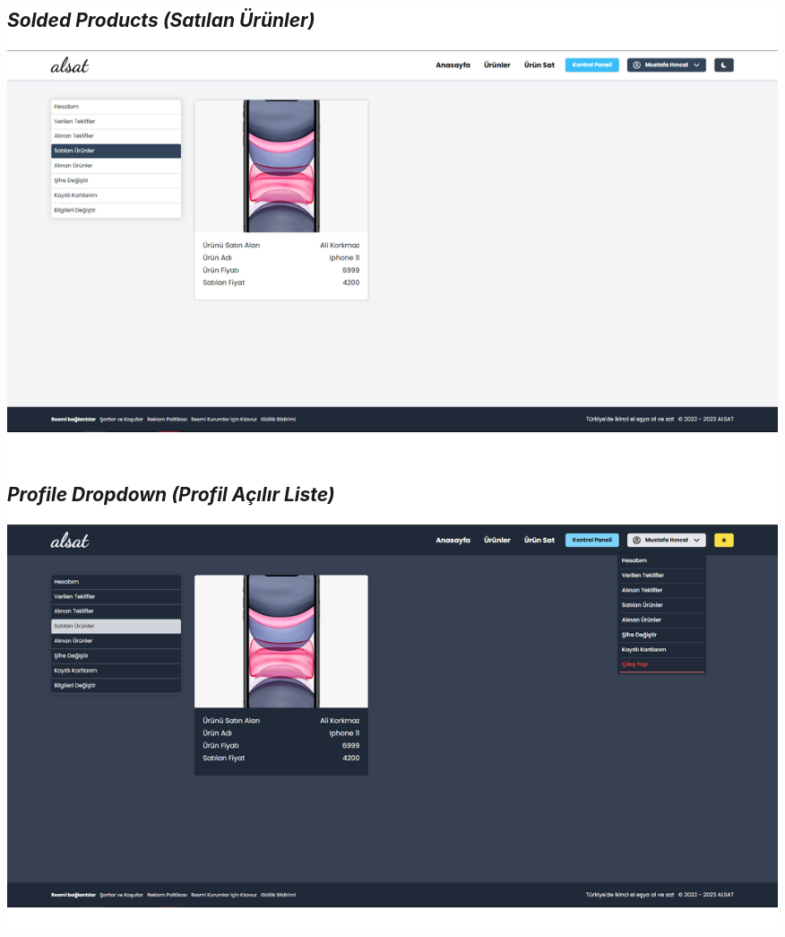 ## **_Solded Products (Satılan Ürünler)_**

![](screenshots-readme/18-soldedProductss.png)
<br>
<br>

## **_Profile Dropdown (Profil Açılır Liste)_**

![](screenshots-readme/17-soldedProducts-drowdown.png)
<br>
<br>
